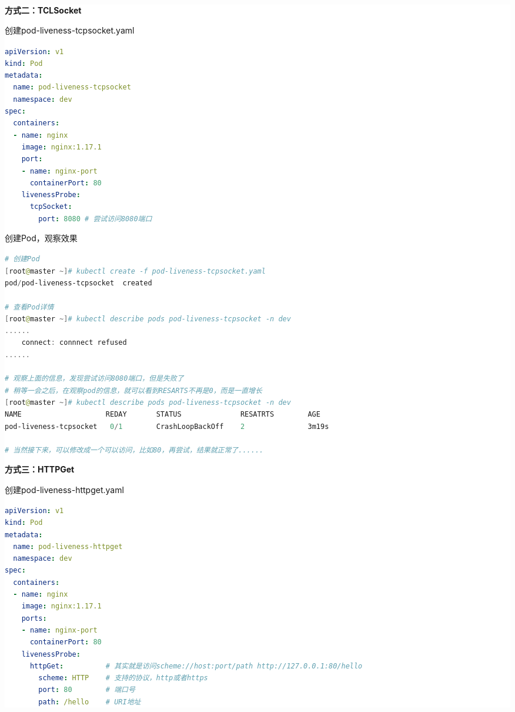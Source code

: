   **方式二：TCLSocket**

创建pod-liveness-tcpsocket.yaml

```yaml
apiVersion: v1
kind: Pod
metadata:
  name: pod-liveness-tcpsocket
  namespace: dev
spec:
  containers:
  - name: nginx
    image: nginx:1.17.1
  	port:
  	- name: nginx-port
  	  containerPort: 80
  	livenessProbe:
  	  tcpSocket:
  	    port: 8080 # 尝试访问8080端口
```

创建Pod，观察效果

```powershell
# 创建Pod
[root@master ~]# kubectl create -f pod-liveness-tcpsocket.yaml
pod/pod-liveness-tcpsocket  created

# 查看Pod详情
[root@master ~]# kubectl describe pods pod-liveness-tcpsocket -n dev
......
	connect: connnect refused
......

# 观察上面的信息，发现尝试访问8080端口，但是失败了
# 稍等一会之后，在观察pod的信息，就可以看到RESARTS不再是0，而是一直增长
[root@master ~]# kubectl describe pods pod-liveness-tcpsocket -n dev
NAME                	REDAY       STATUS              RESATRTS        AGE
pod-liveness-tcpsocket   0/1        CrashLoopBackOff    2               3m19s

# 当然接下来，可以修改成一个可以访问，比如80，再尝试，结果就正常了......
```

**方式三：HTTPGet**

创建pod-liveness-httpget.yaml

```yaml
apiVersion: v1
kind: Pod
metadata:
  name: pod-liveness-httpget
  namespace: dev
spec:
  containers:
  - name: nginx
  	image: nginx:1.17.1
 	ports:
 	- name: nginx-port
 	  containerPort: 80
 	livenessProbe:
 	  httpGet: 			# 其实就是访问scheme://host:port/path http://127.0.0.1:80/hello
 	    scheme: HTTP	# 支持的协议，http或者https
 	    port: 80		# 端口号
 	    path: /hello    # URI地址
```
